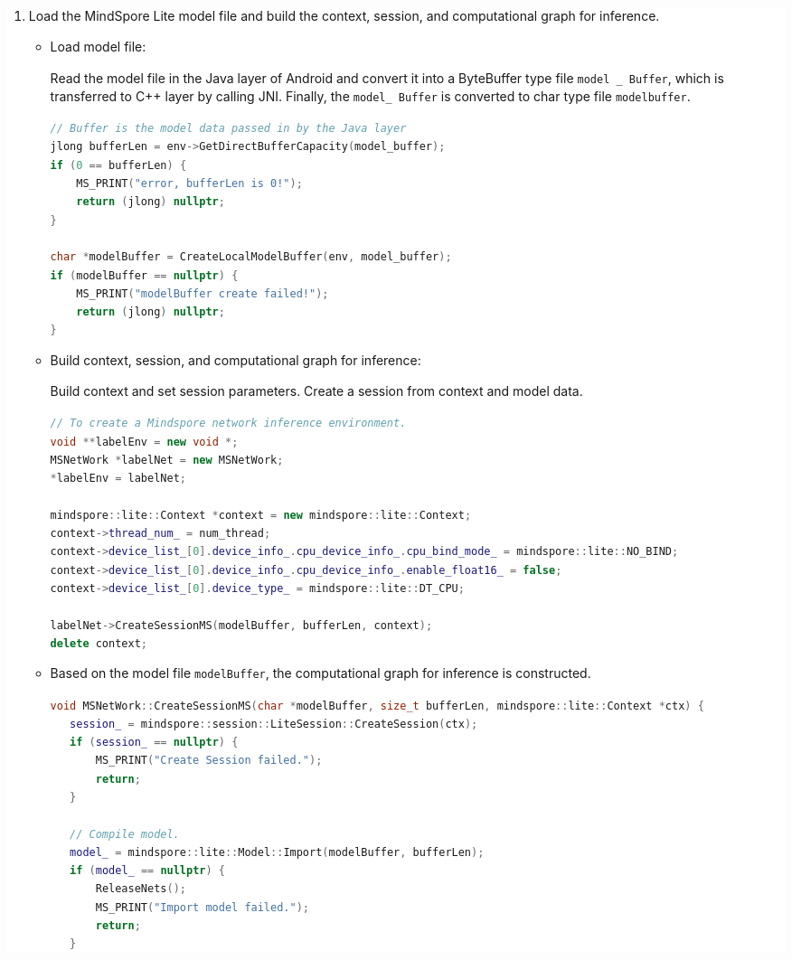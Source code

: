 1. Load the MindSpore Lite model file and build the context, session, and computational graph for inference.  

    - Load model file:

       Read the model file in the Java layer of Android and convert it into a ByteBuffer type file `model _ Buffer`, which is transferred to C++ layer by calling JNI. Finally, the `model_ Buffer` is converted to char type file `modelbuffer`.

        ```cpp
        // Buffer is the model data passed in by the Java layer
        jlong bufferLen = env->GetDirectBufferCapacity(model_buffer);
        if (0 == bufferLen) {
            MS_PRINT("error, bufferLen is 0!");
            return (jlong) nullptr;
        }

        char *modelBuffer = CreateLocalModelBuffer(env, model_buffer);
        if (modelBuffer == nullptr) {
            MS_PRINT("modelBuffer create failed!");
            return (jlong) nullptr;
        }
        ```

    - Build context, session, and computational graph for inference:

        Build context and set session parameters. Create a session from context and model data.

        ```cpp
        // To create a Mindspore network inference environment.
        void **labelEnv = new void *;
        MSNetWork *labelNet = new MSNetWork;
        *labelEnv = labelNet;

        mindspore::lite::Context *context = new mindspore::lite::Context;
        context->thread_num_ = num_thread;
        context->device_list_[0].device_info_.cpu_device_info_.cpu_bind_mode_ = mindspore::lite::NO_BIND;
        context->device_list_[0].device_info_.cpu_device_info_.enable_float16_ = false;
        context->device_list_[0].device_type_ = mindspore::lite::DT_CPU;

        labelNet->CreateSessionMS(modelBuffer, bufferLen, context);
        delete context;
        ```

    - Based on the model file `modelBuffer`, the computational graph for inference is constructed.

        ```cpp
       void MSNetWork::CreateSessionMS(char *modelBuffer, size_t bufferLen, mindspore::lite::Context *ctx) {
           session_ = mindspore::session::LiteSession::CreateSession(ctx);
           if (session_ == nullptr) {
               MS_PRINT("Create Session failed.");
               return;
           }

           // Compile model.
           model_ = mindspore::lite::Model::Import(modelBuffer, bufferLen);
           if (model_ == nullptr) {
               ReleaseNets();
               MS_PRINT("Import model failed.");
               return;
           }
